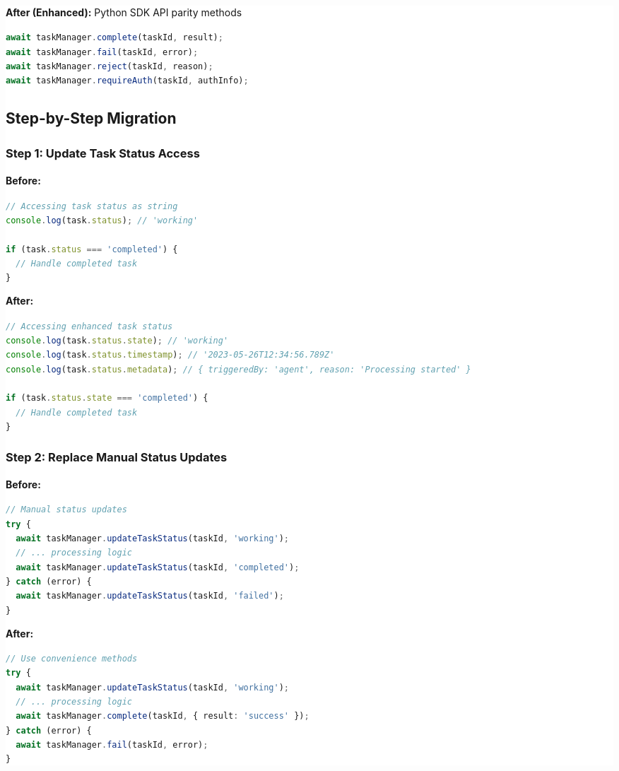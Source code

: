 **After (Enhanced):** Python SDK API parity methods
```typescript
await taskManager.complete(taskId, result);
await taskManager.fail(taskId, error);
await taskManager.reject(taskId, reason);
await taskManager.requireAuth(taskId, authInfo);
```

## Step-by-Step Migration

### Step 1: Update Task Status Access

**Before:**
```typescript
// Accessing task status as string
console.log(task.status); // 'working'

if (task.status === 'completed') {
  // Handle completed task
}
```

**After:**
```typescript
// Accessing enhanced task status
console.log(task.status.state); // 'working'
console.log(task.status.timestamp); // '2023-05-26T12:34:56.789Z'
console.log(task.status.metadata); // { triggeredBy: 'agent', reason: 'Processing started' }

if (task.status.state === 'completed') {
  // Handle completed task
}
```

### Step 2: Replace Manual Status Updates

**Before:**
```typescript
// Manual status updates
try {
  await taskManager.updateTaskStatus(taskId, 'working');
  // ... processing logic
  await taskManager.updateTaskStatus(taskId, 'completed');
} catch (error) {
  await taskManager.updateTaskStatus(taskId, 'failed');
}
```

**After:**
```typescript
// Use convenience methods
try {
  await taskManager.updateTaskStatus(taskId, 'working');
  // ... processing logic
  await taskManager.complete(taskId, { result: 'success' });
} catch (error) {
  await taskManager.fail(taskId, error);
}
```
